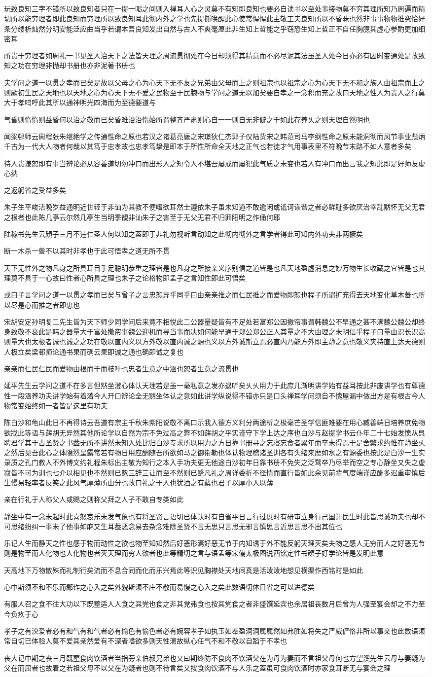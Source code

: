 玩致良知三字不错所以致良知者只在一提一喝之间则入禅耳人心之灵莫不有知即良知也要必自读书以至处事接物莫不穷其理所知乃周遍而精切所以能穷理者即此良知而穷理所以致良知耳此彻内外之学也先提撕唤醒此心使常惺惺此主敬工夫良知所以不昏昧也然非事事物物推究恰好条分缕析灿然分明安能泛应曲当乎若谓本吾良知发出自然与古人不爽毫厘此非生知上哲能之乎窃恐生知上哲正不自任胸臆其虚心参酌更加细密耳  

所贵于穷理者如周礼一书见圣人治天下之法皆天理之周流贯彻处在今日却须得其精意而不必尽泥其法虽圣人处今日亦必有因时变通处是故致知之功在穷理非抛却书册也亦非泥著书册也  

夫学问之道一以贯之孝而已矣是故以父母之心为心天下无不友之兄弟由父母而上之则祖宗也以祖宗之心为心天下无不和之族人由祖宗而上之则厥初生民之天地也以天地之心为心天下无不爱之民物至于民胞物与学问之道无以加矣要自孝之一念积而充之故曰天地之性人为贵人之行莫大于孝呜呼此其所以通神明光四海而为至德要道与  

气昏则惰惰则益昏何以治之敬而已矣昏难治治惰始所谓整齐严肃则心自一一则自无非僻之干如此存养乆之则天理自然明也  

闻梁邨师云周程张朱继絶学之传通性命之原也若汉之诸葛亮唐之宋璟狄仁杰郭子仪陆贽宋之韩范司马李纲性命之原未能洞彻而风节事业彪炳千古为一代大人物者何哉以其笃于忠孝故也忠孝笃挚是即本于所性所命全天地之正气也若徒才气用事表里不符晩节末路不如人意者多矣  

待人贵谦恕即有事当辨论必从容善道切勿冲口而出形人之短令人不堪吾屡戒而屡犯此气质之未变也若人有冲口而出言我之短此即是好师友虚心纳  

之返躬省之受益多矣  

朱子生平峻洁晚岁益通明近世轻于非讪为其教不便嗜欲耳然士遵依朱子虽未知道不敢逾闲或诋诃诙谐之者必鲜耻多欲厌治幸乱黙怀无父无君之根者也此陈几亭云尔然几亭生当明季覩非讪朱子之害至于无父无君不归罪阳明之作俑何耶  

陆稼书先生云顔子三月不违仁圣人何以知之葢即于非礼勿视听言动知之此彻内彻外之言学者得此可知内外功夫非两橛矣  

断一木杀一兽不以其时非孝也于此可悟孝之道无所不贯  

天下无性外之物凡身之所具耳目手足聪明恭重之理皆是也凡身之所接亲义序别信之道皆是也凡天地盈虚消息之妙万物生长收藏之宜皆是也其理莫不具于一心故曰性者心所具之理也朱子之论格物即孟子之言知性即此可悟矣  

或曰子言学问之道一以贯之孝而已矣与曾子之言忠恕异乎同乎曰由亲亲推之而仁民推之而爱物即恕也程子所谓扩充得去天地变化草木蕃也所以尽是心而推之者即忠也  

宋胡安定孙明复二先生皆为天下师少同学问后来竟不相悦此二公器量疑皆有不足处若富郑公因撤帘事谓韩魏公不早通之甚不满魏公魏公却终身致敬不衰此是韩之器量大于富处撤帘事魏公迎机而导当事而决如何能早通于郑公郑公正人其量之不大由理之未明信乎程子曰量由识长识高则量大也太极者诚也诚之之功在敬以直内义以方外敬以直内诚之源也义以方外诚斯立焉必直内乃能方外即主静之意也敬义夹持直上达天德则人极立矣梁邨师论通书果而确云果即诚之通也确即诚之复也  

亲亲而仁民仁民而爱物由根而干而枝叶也忠者生意之中涵也恕者生意之流贯也  

延平先生云学问之道不在多言但黙坐澄心体认天理若是虽一毫私意之发亦退听矣乆乆用力于此庶几渐明讲学始有益耳按此非废讲学也有尊德性一段涵养功夫讲学始有着落今人开口辨论全无黙坐体认之意如此讲学纵说得不错亦只是口头禅耳学问须自不愧屋漏中做出方是有根古今人物常变始终如一者皆是这里有功夫  

陈白沙和龟山此日不再得诗云吾道有宗主千秋朱紫阳说敬不离口示我入德方义利分两途析之极毫芒圣学信匪难要在用心臧善端日培养庶免物欲戕此等语与薛胡无异然其他所论学以自然为宗不免过高之弊不如薛胡之平实谨守下学上达之序也白沙与赵提学书云仆年二十七始发愤从呉聘君学其于古圣贤之书葢无所不讲然未知入处比归白沙专求所以用力之方日靠书册寻之忘寝忘食者累年而卒未得焉于是舍繁求约惟在静坐乆之然后见吾此心之体隐然呈露常若有物日用应酬随吾所欲如马之御衔勒也体认物理稽诸圣训各有头绪来厯如水之有源委也按此是白沙一生实录质之孔门教人不外博文约礼程朱标出主敬为知行之本入手功夫更无他途白沙初年日靠书册不免失之泛骛卒乃尽举而空之专心静坐又失之虚寂皆不可为训也七介以相见也不然则已慤三辞三让而至不然则已蹙凡礼之周详委折不径情而直行皆如此余见前辈气度端谨应酬多迟重审慎后生慢易轻率者反笑之此风气厚薄所由分也故曰礼之于人也犹酒之有糵也君子以厚小人以薄  

亲在行礼于人称父人或赐之则称父拜之人子不敢自专类如此  

静坐中有一念未起时此喜怒哀乐未发气象也有将圣贤言语切已体认时有自省平日言行过愆时有研审立身行己国计民生时此皆思诚功夫也却不可思绪纷纠一事未了他事如麻又生耳葢恶念易去杂念难除圣贤不言无思只言思无邪言慎思言近思言思不出其位也  

乐记人生而静天之性也感于物而动性之欲也物至知知然后好恶形焉好恶无节于内知诱于外不能反躬天理灭矣夫物之感人无穷而人之好恶无节则是物至而人化物也人化物也者灭天理而穷人欲者也此等精切之言与语孟等宋儒太极图说西铭定性书顔子好学论皆是发明此意  

天高地下万物散殊而礼制行矣流而不息合同而化而乐兴焉此等识见胸襟处天地间真是活泼泼地想见横渠作西铭时是如此  

心中斯须不和不乐而鄙诈之心入之矣外貌斯须不庄不敬而易慢之心入之矣此数语切体日省之可以进德矣  

有服人召之食不往大功以下既塟适人人食之其党也食之非其党弗食也按其党食之者非盛馔延宾也余居祖丧数月后曾为人强至宴会却之不力至今负疚于心  

孝子之有湥爱者必有和气有和气者必有愉色有愉色者必有婉容孝子如执玉如奉盈洞洞属属然如弗胜如将失之严威俨恪非所以事亲也此数语须常自切已体验人莫不爱其亲然爱有不深者嗜欲多则天性漓故纵心任气不和不敬以自蹈于不孝也  

丧大记中期之丧三月既塟食肉饮酒者当指旁亲伯叔兄弟也又曰期终防不食肉不饮酒父在为母为妻而不言祖父母何也方望溪先生云母与妻疑为父在而屈者也故着之若祖父母不以父在为疑者也则不待言矣又按食肉饮酒不与人乐之葢虽可食肉饮酒时亦家食耳断无与宴会之理  

